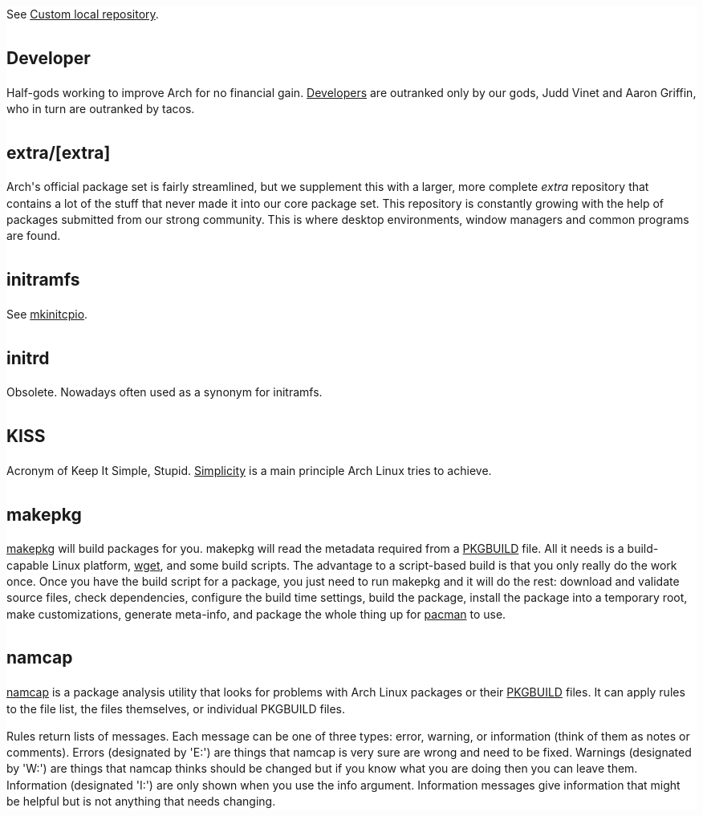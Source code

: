 See [Custom local repository](/index.php/Custom_local_repository "Custom local repository").

## Developer

Half-gods working to improve Arch for no financial gain. [Developers](https://www.archlinux.org/developers/) are outranked only by our gods, Judd Vinet and Aaron Griffin, who in turn are outranked by tacos.

## extra/[extra]

Arch's official package set is fairly streamlined, but we supplement this with a larger, more complete *extra* repository that contains a lot of the stuff that never made it into our core package set. This repository is constantly growing with the help of packages submitted from our strong community. This is where desktop environments, window managers and common programs are found.

## initramfs

See [mkinitcpio](/index.php/Mkinitcpio "Mkinitcpio").

## initrd

Obsolete. Nowadays often used as a synonym for initramfs.

## KISS

Acronym of Keep It Simple, Stupid. [Simplicity](/index.php/Arch_Linux#Simplicity "Arch Linux") is a main principle Arch Linux tries to achieve.

## makepkg

[makepkg](/index.php/Makepkg "Makepkg") will build packages for you. makepkg will read the metadata required from a [PKGBUILD](/index.php/PKGBUILD "PKGBUILD") file. All it needs is a build-capable Linux platform, [wget](https://www.archlinux.org/packages/?name=wget), and some build scripts. The advantage to a script-based build is that you only really do the work once. Once you have the build script for a package, you just need to run makepkg and it will do the rest: download and validate source files, check dependencies, configure the build time settings, build the package, install the package into a temporary root, make customizations, generate meta-info, and package the whole thing up for [pacman](/index.php/Pacman "Pacman") to use.

## namcap

[namcap](/index.php/Namcap "Namcap") is a package analysis utility that looks for problems with Arch Linux packages or their [PKGBUILD](/index.php/PKGBUILD "PKGBUILD") files. It can apply rules to the file list, the files themselves, or individual PKGBUILD files.

Rules return lists of messages. Each message can be one of three types: error, warning, or information (think of them as notes or comments). Errors (designated by 'E:') are things that namcap is very sure are wrong and need to be fixed. Warnings (designated by 'W:') are things that namcap thinks should be changed but if you know what you are doing then you can leave them. Information (designated 'I:') are only shown when you use the info argument. Information messages give information that might be helpful but is not anything that needs changing.
